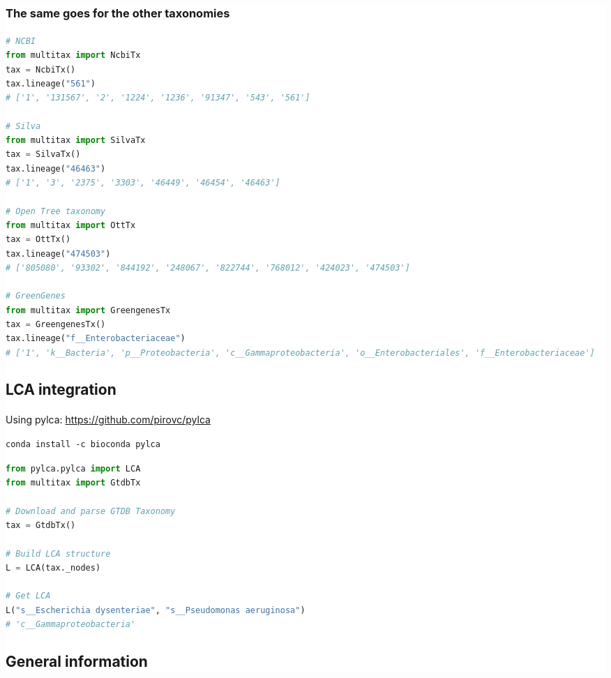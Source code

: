 ### The same goes for the other taxonomies

```python
# NCBI
from multitax import NcbiTx
tax = NcbiTx()
tax.lineage("561")    
# ['1', '131567', '2', '1224', '1236', '91347', '543', '561']

# Silva
from multitax import SilvaTx
tax = SilvaTx()
tax.lineage("46463")    
# ['1', '3', '2375', '3303', '46449', '46454', '46463']

# Open Tree taxonomy
from multitax import OttTx
tax = OttTx()
tax.lineage("474503")
# ['805080', '93302', '844192', '248067', '822744', '768012', '424023', '474503']

# GreenGenes
from multitax import GreengenesTx
tax = GreengenesTx()
tax.lineage("f__Enterobacteriaceae")
# ['1', 'k__Bacteria', 'p__Proteobacteria', 'c__Gammaproteobacteria', 'o__Enterobacteriales', 'f__Enterobacteriaceae']
```

## LCA integration

Using pylca: https://github.com/pirovc/pylca

    conda install -c bioconda pylca

```python
from pylca.pylca import LCA
from multitax import GtdbTx

# Download and parse GTDB Taxonomy
tax = GtdbTx()

# Build LCA structure
L = LCA(tax._nodes)

# Get LCA
L("s__Escherichia dysenteriae", "s__Pseudomonas aeruginosa")
# 'c__Gammaproteobacteria'
```

## General information
 